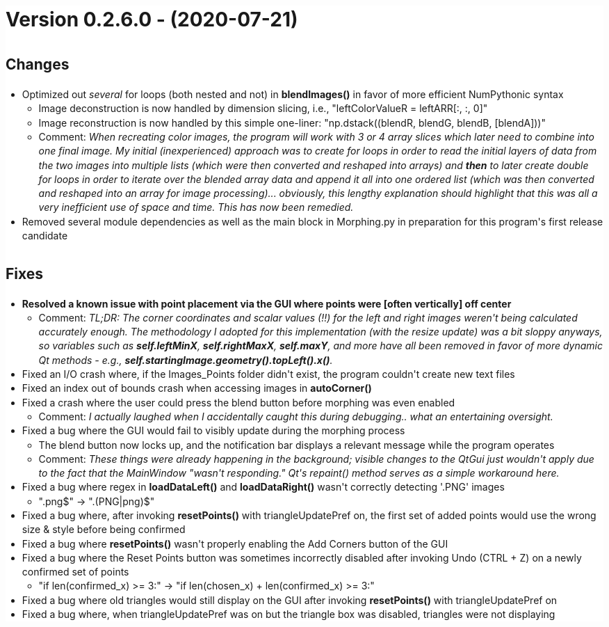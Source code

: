 # Version 0.2.6.0 - (2020-07-21)
## Changes
- Optimized out <i>several</i> for loops (both nested and not) in <b>blendImages()</b> in favor of more efficient NumPythonic syntax
    - Image deconstruction is now handled by dimension slicing, i.e., "leftColorValueR = leftARR[:, :, 0]"
    - Image reconstruction is now handled by this simple one-liner: "np.dstack((blendR, blendG, blendB, [blendA]))"</i>
    - Comment: <i>When recreating color images, the program will work with 3 or 4 array slices which later need to combine into one
    final image. My initial (inexperienced) approach was to create for loops in order to read the initial layers of data from the 
    two images into multiple lists (which were then converted and reshaped into arrays) and <b>then</b> to later create double for loops in order to iterate over the blended array
    data and append it all into one ordered list (which was then converted and reshaped into an array for image processing)...
    obviously, this lengthy explanation should highlight that this was all a very inefficient use of space and time.
    This has now been remedied.</i>
- Removed several module dependencies as well as the main block in Morphing.py in preparation for this program's first
release candidate
## Fixes
- <b>Resolved a known issue with point placement via the GUI where points were [often vertically] off center</b>
    - Comment: <i>TL;DR: The corner coordinates and scalar values (!!) for the left and right images weren't being calculated
    accurately enough. The methodology I adopted for this implementation (with the resize update) was a bit sloppy anyways,
    so variables such as <b>self.leftMinX</b>, <b>self.rightMaxX</b>, <b>self.maxY</b>, and more have all been removed in 
    favor of more dynamic Qt methods - e.g., <b>self.startingImage.geometry().topLeft().x()</b>.</i>
- Fixed an I/O crash where, if the Images_Points folder didn't exist, the program couldn't create new text files
- Fixed an index out of bounds crash when accessing images in <b>autoCorner()</b>
- Fixed a crash where the user could press the blend button before morphing was even enabled
    - Comment: <i>I actually laughed when I accidentally caught this during debugging.. what an entertaining oversight.</i>
- Fixed a bug where the GUI would fail to visibly update during the morphing process
    - The blend button now locks up, and the notification bar displays a relevant message while the program operates
    - Comment: <i>These things were already happening in the background; visible changes to the QtGui just wouldn't apply
    due to the fact that the MainWindow "wasn't responding." Qt's repaint() method serves as a simple workaround here.</i>
- Fixed a bug where regex in <b>loadDataLeft()</b> and <b>loadDataRight()</b> wasn't correctly detecting '.PNG' images
    - ".png$" → ".(PNG|png)$" 
- Fixed a bug where, after invoking <b>resetPoints()</b> with triangleUpdatePref on, the first set of added points would 
use the wrong size & style before being confirmed
- Fixed a bug where <b>resetPoints()</b> wasn't properly enabling the Add Corners button of the GUI
- Fixed a bug where the Reset Points button was sometimes incorrectly disabled after invoking Undo (CTRL + Z) on a newly 
confirmed set of points
    - "if len(confirmed_x) >= 3:" → "if len(chosen_x) + len(confirmed_x) >= 3:"
- Fixed a bug where old triangles would still display on the GUI after invoking <b>resetPoints()</b> with triangleUpdatePref on
- Fixed a bug where, when triangleUpdatePref was on but the triangle box was disabled, triangles were not displaying